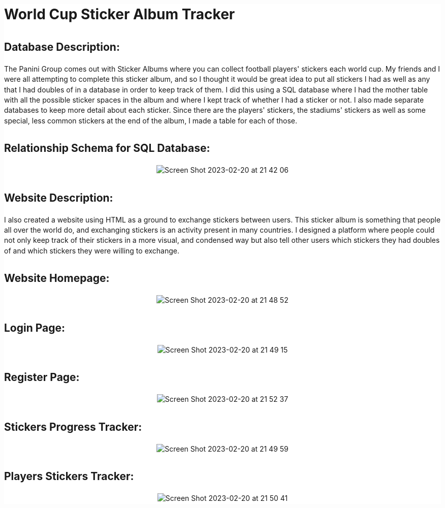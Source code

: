 <h1>World Cup Sticker Album Tracker</h1>

<h2>Database Description:</h2>
The Panini Group comes out with Sticker Albums where you can collect football players' stickers each world cup. My friends and I were all attempting to complete this sticker album, and so I thought it would be great idea to put all stickers I had as well as any that I had doubles of in a database in order to keep track of them. 
I did this using a SQL database where I had the mother table with all the possible sticker spaces in the album and where I kept track of whether I had a sticker or not. I also made separate databases to keep more detail about each sticker. Since there are the players' stickers, the stadiums' stickers as well as some special, less common stickers at the end of the album, I made a table for each of those. 
<br />

<h2>Relationship Schema for SQL Database: </h2>
<p align="center">
<img width="650" alt="Screen Shot 2023-02-20 at 21 42 06" src="https://user-images.githubusercontent.com/114104321/220234101-18165ebc-9292-49d7-a89a-269d77e773e6.png">
</br>

<h2>Website Description:</h2>
I also created a website using HTML as a ground to exchange stickers between users. This sticker album is something that people all over the world do, and exchanging stickers is an activity present in many countries. I designed a platform where people could not only keep track of their stickers in a more visual, and condensed way but also tell other users which stickers they had doubles of and which stickers they were willing to exchange. 

<h2>Website Homepage:</h2>
<p align="center">
<img width="1503" alt="Screen Shot 2023-02-20 at 21 48 52" src="https://user-images.githubusercontent.com/114104321/220235000-6534ef71-3330-47ec-8d9b-0309ca3f8aae.png">
</br>

<h2>Login Page:</h2>
<p align="center">
<img width="1512" alt="Screen Shot 2023-02-20 at 21 49 15" src="https://user-images.githubusercontent.com/114104321/220235058-35b204ec-103f-44ca-96a2-5dd49741d1dd.png">
</br>

<h2>Register Page:</h2>
<p align="center">
<img width="1509" alt="Screen Shot 2023-02-20 at 21 52 37" src="https://user-images.githubusercontent.com/114104321/220235518-ffd5f779-20a0-40c2-89bb-a3833b2e197d.png">
</br>

<h2>Stickers Progress Tracker:</h2>
<p align="center">
<img width="1509" alt="Screen Shot 2023-02-20 at 21 49 59" src="https://user-images.githubusercontent.com/114104321/220235168-a96381da-cf62-4411-82e2-99739c2e6183.png">
</br>

<h2>Players Stickers Tracker:</h2>
<p align="center">
<img width="1507" alt="Screen Shot 2023-02-20 at 21 50 41" src="https://user-images.githubusercontent.com/114104321/220235261-a72133af-d5d7-4e00-9cb5-12ef8a58d0c6.png">
</br>
